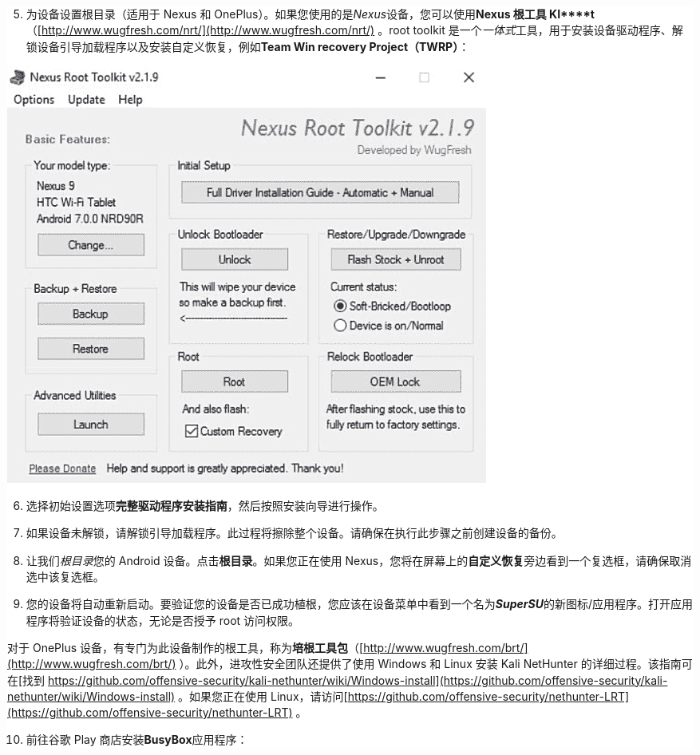 5.  为设备设置根目录（适用于 Nexus 和 OnePlus）。如果您使用的是*Nexus*设备，您可以使用**Nexus 根工具 KI****t**（[http://www.wugfresh.com/nrt/](http://www.wugfresh.com/nrt/) 。root toolkit 是一个*一体式*工具，用于安装设备驱动程序、解锁设备引导加载程序以及安装自定义恢复，例如**Team Win recovery Project（TWRP）**：

![image](img/366fec74-c53e-4bd3-9dac-ca1985177144.png)

6.  选择初始设置选项**完整驱动程序安装指南**，然后按照安装向导进行操作。
7.  如果设备未解锁，请解锁引导加载程序。此过程将擦除整个设备。请确保在执行此步骤之前创建设备的备份。

8.  让我们*根目录*您的 Android 设备。点击**根目录**。如果您正在使用 Nexus，您将在屏幕上的**自定义恢复**旁边看到一个复选框，请确保取消选中该复选框。

9.  您的设备将自动重新启动。要验证您的设备是否已成功植根，您应该在设备菜单中看到一个名为***SuperSU***的新图标/应用程序。打开应用程序将验证设备的状态，无论是否授予 root 访问权限。

对于 OnePlus 设备，有专门为此设备制作的根工具，称为**培根工具包**（[http://www.wugfresh.com/brt/](http://www.wugfresh.com/brt/) ）。此外，进攻性安全团队还提供了使用 Windows 和 Linux 安装 Kali NetHunter 的详细过程。该指南可在[找到 https://github.com/offensive-security/kali-nethunter/wiki/Windows-install](https://github.com/offensive-security/kali-nethunter/wiki/Windows-install) 。如果您正在使用 Linux，请访问[https://github.com/offensive-security/nethunter-LRT](https://github.com/offensive-security/nethunter-LRT) 。

10.  前往谷歌 Play 商店安装**BusyBox**应用程序：
